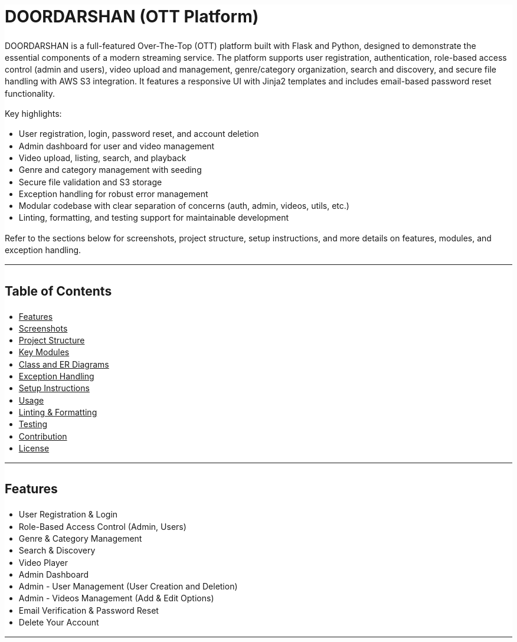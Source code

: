 # DOORDARSHAN (OTT Platform)

DOORDARSHAN is a full-featured Over-The-Top (OTT) platform built with Flask and Python, designed to demonstrate the essential components of a modern streaming service. The platform supports user registration, authentication, role-based access control (admin and users), video upload and management, genre/category organization, search and discovery, and secure file handling with AWS S3 integration. It features a responsive UI with Jinja2 templates and includes email-based password reset functionality.

Key highlights:
- User registration, login, password reset, and account deletion
- Admin dashboard for user and video management
- Video upload, listing, search, and playback
- Genre and category management with seeding
- Secure file validation and S3 storage
- Exception handling for robust error management
- Modular codebase with clear separation of concerns (auth, admin, videos, utils, etc.)
- Linting, formatting, and testing support for maintainable development

Refer to the sections below for screenshots, project structure, setup instructions, and more details on features, modules, and exception handling.

---

## Table of Contents

- [Features](#features)
- [Screenshots](#screenshots)
- [Project Structure](#project-structure)
- [Key Modules](#key-modules)
- [Class and ER Diagrams](#class-and-er-diagrams)
- [Exception Handling](#exception-handling)
- [Setup Instructions](#setup-instructions)
- [Usage](#usage)
- [Linting & Formatting](#linting--formatting)
- [Testing](#testing)
- [Contribution](#contribution)
- [License](#license)

---

## Features

- User Registration & Login
- Role-Based Access Control (Admin, Users)
- Genre & Category Management
- Search & Discovery
- Video Player
- Admin Dashboard
- Admin - User Management (User Creation and Deletion)
- Admin - Videos Management (Add & Edit Options)
- Email Verification & Password Reset
- Delete Your Account

---